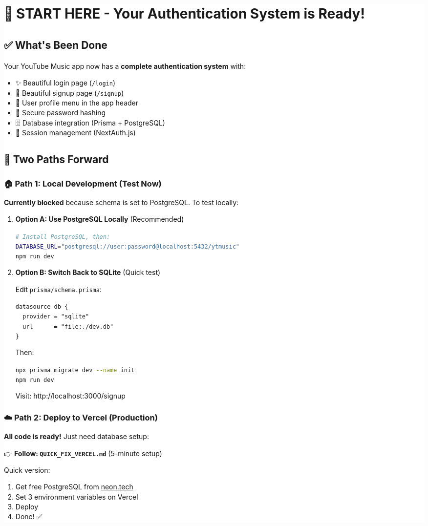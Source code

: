 # 🎉 START HERE - Your Authentication System is Ready!

## ✅ What's Been Done

Your YouTube Music app now has a **complete authentication system** with:

- ✨ Beautiful login page (`/login`)
- 🎨 Beautiful signup page (`/signup`)
- 👤 User profile menu in the app header
- 🔐 Secure password hashing
- 🗄️ Database integration (Prisma + PostgreSQL)
- 🔑 Session management (NextAuth.js)

## 🚀 Two Paths Forward

### 🏠 Path 1: Local Development (Test Now)

**Currently blocked** because schema is set to PostgreSQL. To test locally:

1. **Option A: Use PostgreSQL Locally** (Recommended)
   ```bash
   # Install PostgreSQL, then:
   DATABASE_URL="postgresql://user:password@localhost:5432/ytmusic"
   npm run dev
   ```

2. **Option B: Switch Back to SQLite** (Quick test)
   
   Edit `prisma/schema.prisma`:
   ```prisma
   datasource db {
     provider = "sqlite"
     url      = "file:./dev.db"
   }
   ```
   
   Then:
   ```bash
   npx prisma migrate dev --name init
   npm run dev
   ```

   Visit: http://localhost:3000/signup

### ☁️ Path 2: Deploy to Vercel (Production)

**All code is ready!** Just need database setup:

👉 **Follow: `QUICK_FIX_VERCEL.md`** (5-minute setup)

Quick version:
1. Get free PostgreSQL from [neon.tech](https://neon.tech)
2. Set 3 environment variables on Vercel
3. Deploy
4. Done! ✅
